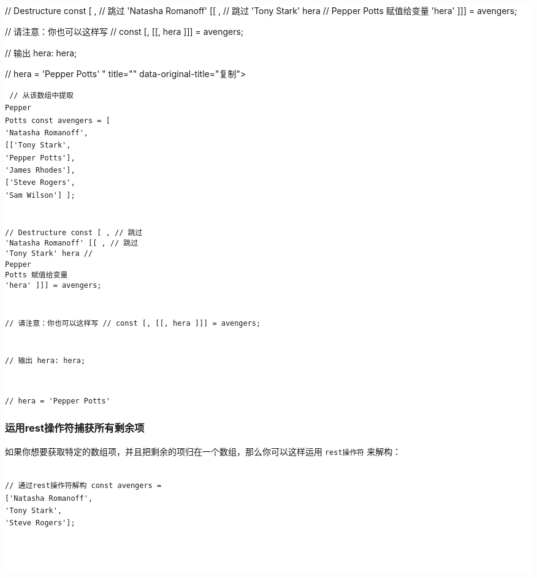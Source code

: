    // Destructure
   const [ , // 跳过 'Natasha Romanoff'
             [[ , // 跳过 'Tony Stark'
             hera // Pepper Potts 赋值给变量 'hera'
         ]]] = avengers;

   // 请注意：你也可以这样写
   // const [, [[, hera ]]] = avengers;

   // 输出 hera:
   hera;

   // hera = 'Pepper Potts' " title="" data-original-title="复制"></span>
      <span type="button" class="saveToNote code-tool" data-toggle="tooltip" data-placement="top" title="" data-original-title="放进笔记"></span>
      </div>
      </div><pre class="hljs prolog"><code> // 从该数组中提取 <span class="hljs-symbol">Pepper</span> <span class="hljs-symbol">Potts</span>
   const avengers = [
                        <span class="hljs-string">'Natasha Romanoff'</span>, 
                        [[<span class="hljs-string">'Tony Stark'</span>, <span class="hljs-string">'Pepper Potts'</span>], <span class="hljs-string">'James Rhodes'</span>], 
                        [<span class="hljs-string">'Steve Rogers'</span>, <span class="hljs-string">'Sam Wilson'</span>]
                    ];

   // <span class="hljs-symbol">Destructure</span>
   const [ , // 跳过 <span class="hljs-string">'Natasha Romanoff'</span>
             [[ , // 跳过 <span class="hljs-string">'Tony Stark'</span>
             hera // <span class="hljs-symbol">Pepper</span> <span class="hljs-symbol">Potts</span> 赋值给变量 <span class="hljs-string">'hera'</span>
         ]]] = avengers;

   // 请注意：你也可以这样写
   // const [, [[, hera ]]] = avengers;

   // 输出 hera:
   hera;

   // hera = <span class="hljs-string">'Pepper Potts'</span> </code></pre>
<h3 id="articleHeader4">运用rest操作符捕获所有剩余项</h3>
<p>如果你想要获取特定的数组项，并且把剩余的项归在一个数组，那么你可以这样运用 <code>rest操作符</code> 来解构：</p>
<div class="widget-codetool" style="display:none;">
      <div class="widget-codetool--inner">
      <span class="selectCode code-tool" data-toggle="tooltip" data-placement="top" title="" data-original-title="全选"></span>
      <span type="button" class="copyCode code-tool" data-toggle="tooltip" data-placement="top" data-clipboard-text=" // 通过rest操作符解构
   const avengers = ['Natasha Romanoff', 'Tony Stark', 'Steve Rogers'];

   const [blackWidow, ...theOthers] = avengers;

   theOthers;
   // blackWidow = 'Natasha Romanoff'
   // theOthers = ['Tony Stark', 'Steve Rogers']

   // 输出 theOthers:
   theOthers; 
" title="" data-original-title="复制"></span>
      <span type="button" class="saveToNote code-tool" data-toggle="tooltip" data-placement="top" title="" data-original-title="放进笔记"></span>
      </div>
      </div><pre class="hljs awk"><code> <span class="hljs-regexp">//</span> 通过rest操作符解构
   const avengers = [<span class="hljs-string">'Natasha Romanoff'</span>, <span class="hljs-string">'Tony Stark'</span>, <span class="hljs-string">'Steve Rogers'</span>];
